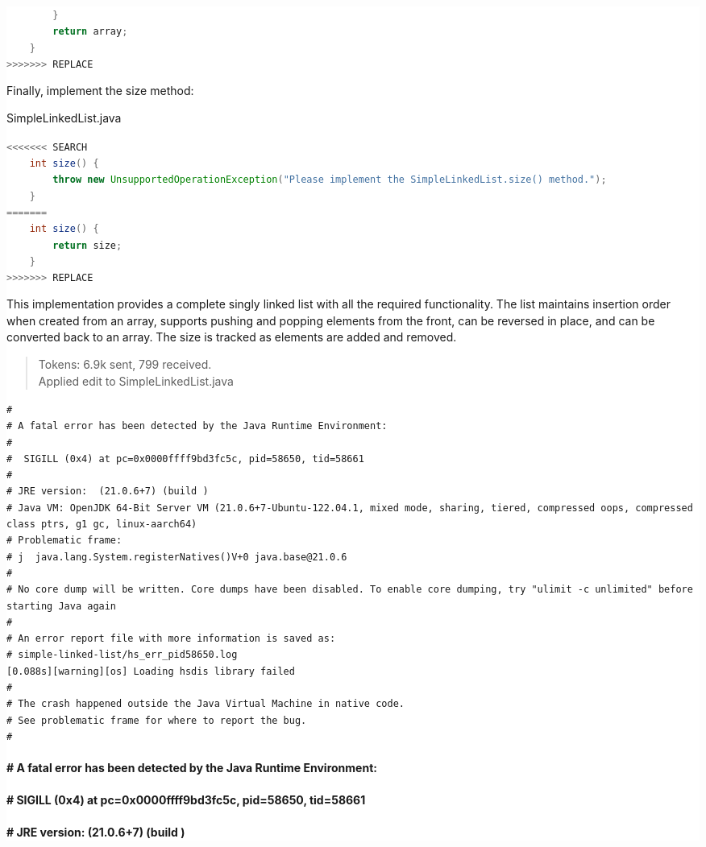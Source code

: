 ```java
        }
        return array;
    }
>>>>>>> REPLACE
```

Finally, implement the size method:

SimpleLinkedList.java
```java
<<<<<<< SEARCH
    int size() {
        throw new UnsupportedOperationException("Please implement the SimpleLinkedList.size() method.");
    }
=======
    int size() {
        return size;
    }
>>>>>>> REPLACE
```

This implementation provides a complete singly linked list with all the required functionality. The list maintains insertion order when created from an array, supports pushing and popping elements from the front, can be reversed in place, and can be converted back to an array. The size is tracked as elements are added and removed.

> Tokens: 6.9k sent, 799 received.  
> Applied edit to SimpleLinkedList.java  
```
#
# A fatal error has been detected by the Java Runtime Environment:
#
#  SIGILL (0x4) at pc=0x0000ffff9bd3fc5c, pid=58650, tid=58661
#
# JRE version:  (21.0.6+7) (build )
# Java VM: OpenJDK 64-Bit Server VM (21.0.6+7-Ubuntu-122.04.1, mixed mode, sharing, tiered, compressed oops, compressed class ptrs, g1 gc, linux-aarch64)
# Problematic frame:
# j  java.lang.System.registerNatives()V+0 java.base@21.0.6
#
# No core dump will be written. Core dumps have been disabled. To enable core dumping, try "ulimit -c unlimited" before starting Java again
#
# An error report file with more information is saved as:
# simple-linked-list/hs_err_pid58650.log
[0.088s][warning][os] Loading hsdis library failed
#
# The crash happened outside the Java Virtual Machine in native code.
# See problematic frame for where to report the bug.
#

```
#### #  
#### # A fatal error has been detected by the Java Runtime Environment:  
#### #  
#### #  SIGILL (0x4) at pc=0x0000ffff9bd3fc5c, pid=58650, tid=58661  
#### #  
#### # JRE version:  (21.0.6+7) (build )  